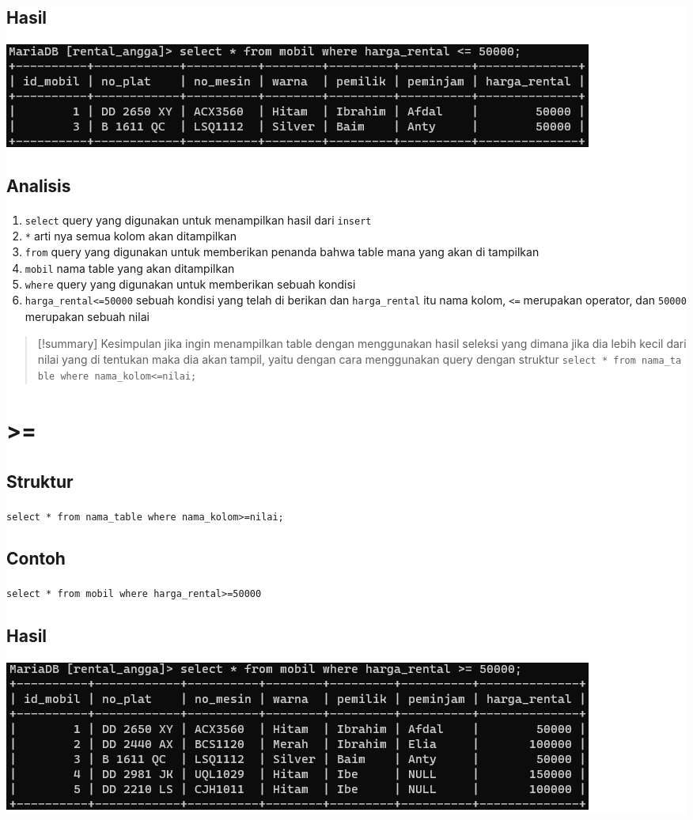 
## Hasil
![](aset/mysql28.png)

## Analisis
1. `select` query yang digunakan untuk menampilkan hasil dari `insert`
2. `*` arti nya semua kolom akan ditampilkan
3. `from` query yang digunakan untuk memberikan penanda bahwa table mana yang akan di tampilkan
4. `mobil` nama table yang akan ditampilkan
5. `where` query yang digunakan untuk memberikan sebuah kondisi
6. `harga_rental<=50000` sebuah kondisi yang telah di berikan dan `harga_rental` itu nama kolom, `<=` merupakan operator, dan `50000`merupakan sebuah nilai

> [!summary] Kesimpulan
> jika ingin menampilkan table dengan menggunakan hasil seleksi yang dimana jika dia lebih kecil dari nilai yang di tentukan maka dia akan tampil, yaitu dengan cara menggunakan query dengan struktur `select * from nama_table where nama_kolom<=nilai;`

# >=
## Struktur
```mysql
select * from nama_table where nama_kolom>=nilai;
```

## Contoh
```mysql
select * from mobil where harga_rental>=50000
```


## Hasil
![](aset/mysql29.png)
